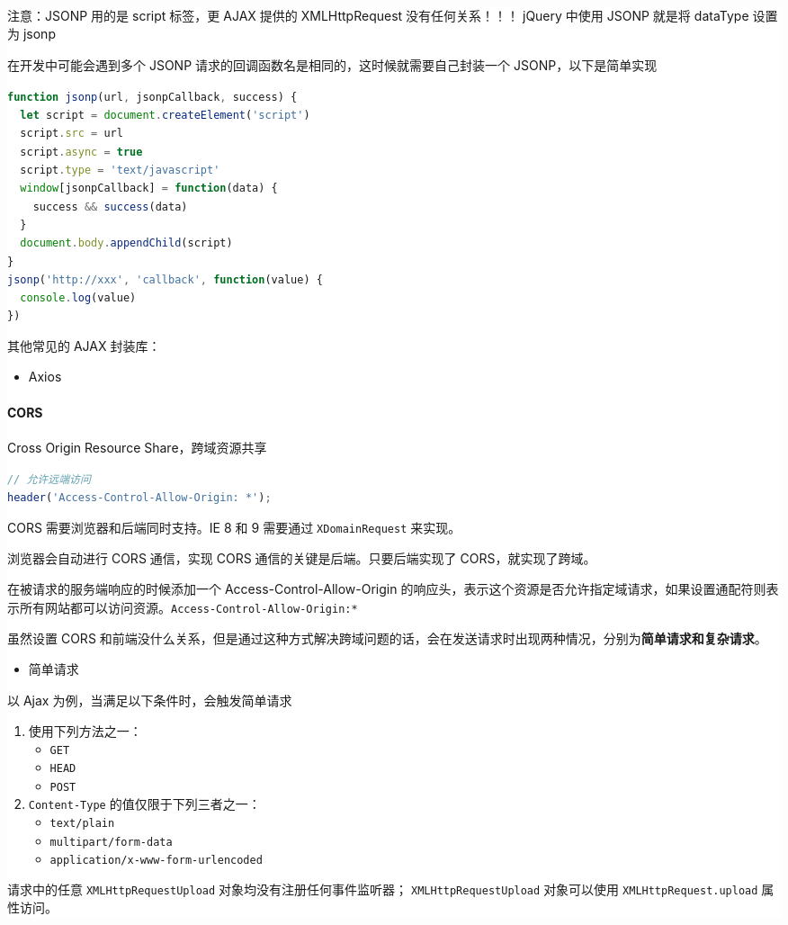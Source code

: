 注意：JSONP 用的是 script 标签，更 AJAX 提供的 XMLHttpRequest 没有任何关系！！！
jQuery 中使用 JSONP 就是将 dataType 设置为 jsonp

在开发中可能会遇到多个 JSONP 请求的回调函数名是相同的，这时候就需要自己封装一个 JSONP，以下是简单实现

```js
function jsonp(url, jsonpCallback, success) {
  let script = document.createElement('script')
  script.src = url
  script.async = true
  script.type = 'text/javascript'
  window[jsonpCallback] = function(data) {
    success && success(data)
  }
  document.body.appendChild(script)
}
jsonp('http://xxx', 'callback', function(value) {
  console.log(value)
})
```

其他常见的 AJAX 封装库：

- Axios

#### CORS

Cross Origin Resource Share，跨域资源共享

```javascript
// 允许远端访问
header('Access‐Control‐Allow‐Origin: *');
```

CORS 需要浏览器和后端同时支持。IE 8 和 9 需要通过 `XDomainRequest` 来实现。

浏览器会自动进行 CORS 通信，实现 CORS 通信的关键是后端。只要后端实现了 CORS，就实现了跨域。

在被请求的服务端响应的时候添加一个 Access-Control-Allow-Origin 的响应头，表示这个资源是否允许指定域请求，如果设置通配符则表示所有网站都可以访问资源。`Access-Control-Allow-Origin:*`

虽然设置 CORS 和前端没什么关系，但是通过这种方式解决跨域问题的话，会在发送请求时出现两种情况，分别为**简单请求和复杂请求**。

- 简单请求

以 Ajax 为例，当满足以下条件时，会触发简单请求

1. 使用下列方法之一：
   - `GET`
   - `HEAD`
   - `POST`
2. `Content-Type` 的值仅限于下列三者之一：
   - `text/plain`
   - `multipart/form-data`
   - `application/x-www-form-urlencoded`

请求中的任意 `XMLHttpRequestUpload` 对象均没有注册任何事件监听器； `XMLHttpRequestUpload` 对象可以使用 `XMLHttpRequest.upload` 属性访问。
